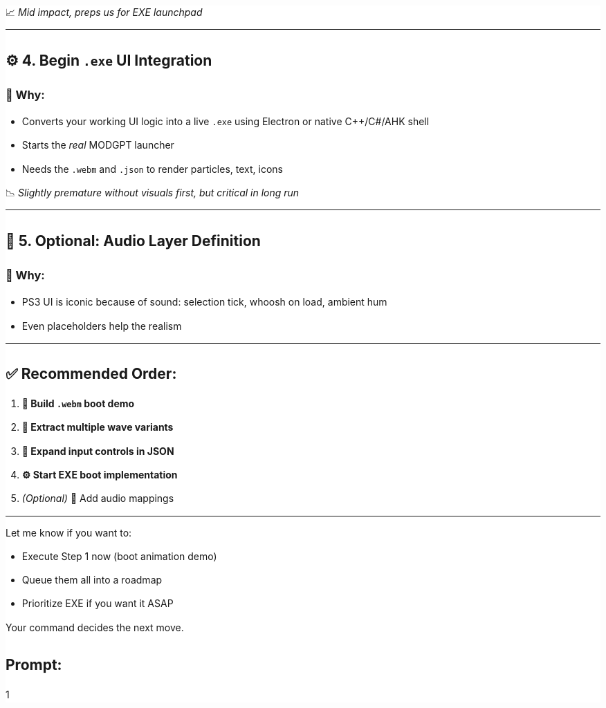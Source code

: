 
📈 _Mid impact, preps us for EXE launchpad_

* * *

⚙️ 4. **Begin `.exe` UI Integration**
-------------------------------------

### 🔧 Why:

*   Converts your working UI logic into a live `.exe` using Electron or native C++/C#/AHK shell
    
*   Starts the _real_ MODGPT launcher
    
*   Needs the `.webm` and `.json` to render particles, text, icons
    

📉 _Slightly premature without visuals first, but critical in long run_

* * *

🧠 5. **Optional: Audio Layer Definition**
------------------------------------------

### 🔧 Why:

*   PS3 UI is iconic because of sound: selection tick, whoosh on load, ambient hum
    
*   Even placeholders help the realism
    

* * *

✅ Recommended Order:
--------------------

1.  **🎥 Build `.webm` boot demo**
    
2.  **🌈 Extract multiple wave variants**
    
3.  **🧭 Expand input controls in JSON**
    
4.  **⚙️ Start EXE boot implementation**
    
5.  _(Optional)_ 🎵 Add audio mappings
    

* * *

Let me know if you want to:

*   Execute Step 1 now (boot animation demo)
    
*   Queue them all into a roadmap
    
*   Prioritize EXE if you want it ASAP
    

Your command decides the next move.

## Prompt:
1
